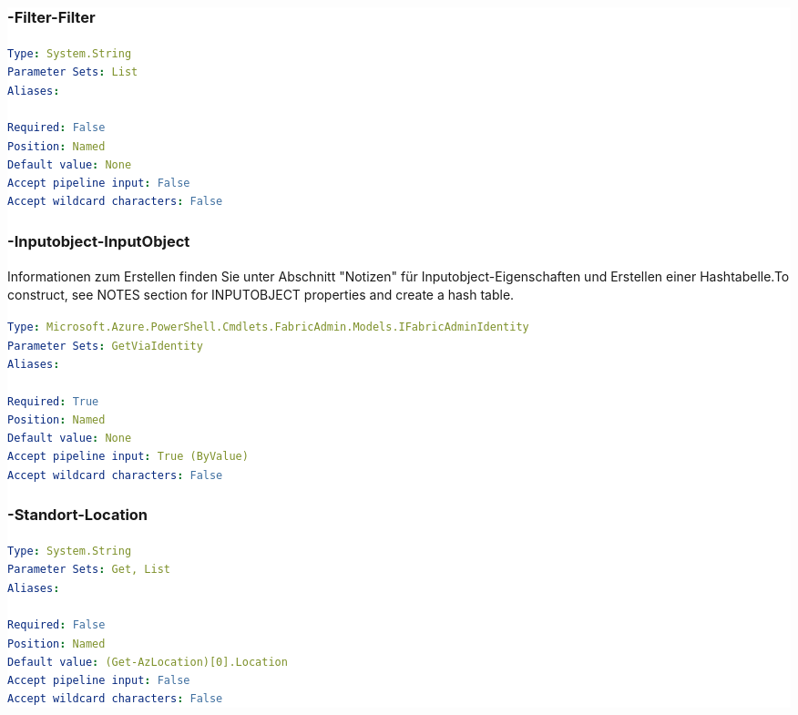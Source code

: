 ### <span data-ttu-id="e9eea-115">-Filter</span><span class="sxs-lookup"><span data-stu-id="e9eea-115">-Filter</span></span>


```yaml
Type: System.String
Parameter Sets: List
Aliases:

Required: False
Position: Named
Default value: None
Accept pipeline input: False
Accept wildcard characters: False

```

### <span data-ttu-id="e9eea-116">-Inputobject</span><span class="sxs-lookup"><span data-stu-id="e9eea-116">-InputObject</span></span>
<span data-ttu-id="e9eea-117">Informationen zum Erstellen finden Sie unter Abschnitt "Notizen" für Inputobject-Eigenschaften und Erstellen einer Hashtabelle.</span><span class="sxs-lookup"><span data-stu-id="e9eea-117">To construct, see NOTES section for INPUTOBJECT properties and create a hash table.</span></span>

```yaml
Type: Microsoft.Azure.PowerShell.Cmdlets.FabricAdmin.Models.IFabricAdminIdentity
Parameter Sets: GetViaIdentity
Aliases:

Required: True
Position: Named
Default value: None
Accept pipeline input: True (ByValue)
Accept wildcard characters: False

```

### <span data-ttu-id="e9eea-118">-Standort</span><span class="sxs-lookup"><span data-stu-id="e9eea-118">-Location</span></span>


```yaml
Type: System.String
Parameter Sets: Get, List
Aliases:

Required: False
Position: Named
Default value: (Get-AzLocation)[0].Location
Accept pipeline input: False
Accept wildcard characters: False

```
